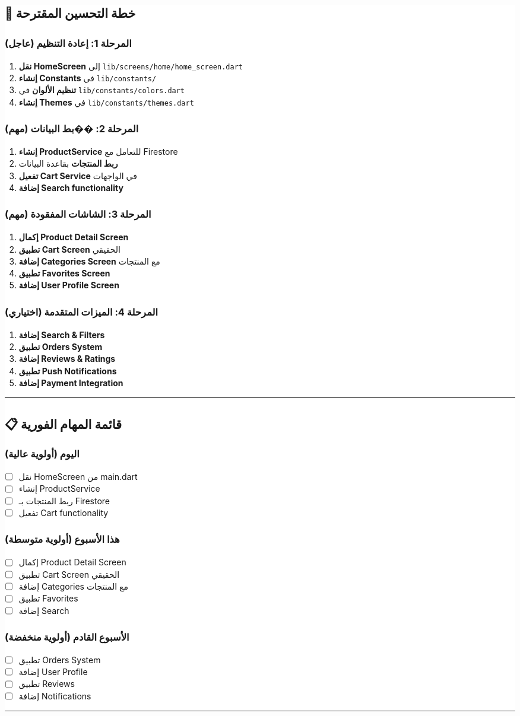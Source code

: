 
## 🎯 خطة التحسين المقترحة

### المرحلة 1: إعادة التنظيم (عاجل)
1. **نقل HomeScreen** إلى `lib/screens/home/home_screen.dart`
2. **إنشاء Constants** في `lib/constants/`
3. **تنظيم الألوان** في `lib/constants/colors.dart`
4. **إنشاء Themes** في `lib/constants/themes.dart`

### المرحلة 2: ��بط البيانات (مهم)
1. **إنشاء ProductService** للتعامل مع Firestore
2. **ربط المنتجات** بقاعدة البيانات
3. **تفعيل Cart Service** في الواجهات
4. **إضافة Search functionality**

### المرحلة 3: الشاشات المفقودة (مهم)
1. **إكمال Product Detail Screen**
2. **تطبيق Cart Screen** الحقيقي
3. **إضافة Categories Screen** مع المنتجات
4. **تطبيق Favorites Screen**
5. **إضافة User Profile Screen**

### المرحلة 4: الميزات المتقدمة (اختياري)
1. **إضافة Search & Filters**
2. **تطبيق Orders System**
3. **إضافة Reviews & Ratings**
4. **تطبيق Push Notifications**
5. **إضافة Payment Integration**

---

## 📋 قائمة المهام الفورية

### اليوم (أولوية عالية)
- [ ] نقل HomeScreen من main.dart
- [ ] إنشاء ProductService
- [ ] ربط المنتجات بـ Firestore
- [ ] تفعيل Cart functionality

### هذا الأسبوع (أولوية متوسطة)
- [ ] إكمال Product Detail Screen
- [ ] تطبيق Cart Screen الحقيقي
- [ ] إضافة Categories مع المنتجات
- [ ] تطبيق Favorites
- [ ] إضافة Search

### الأسبوع القادم (أولوية منخفضة)
- [ ] تطبيق Orders System
- [ ] إضافة User Profile
- [ ] تطبيق Reviews
- [ ] إضافة Notifications

---